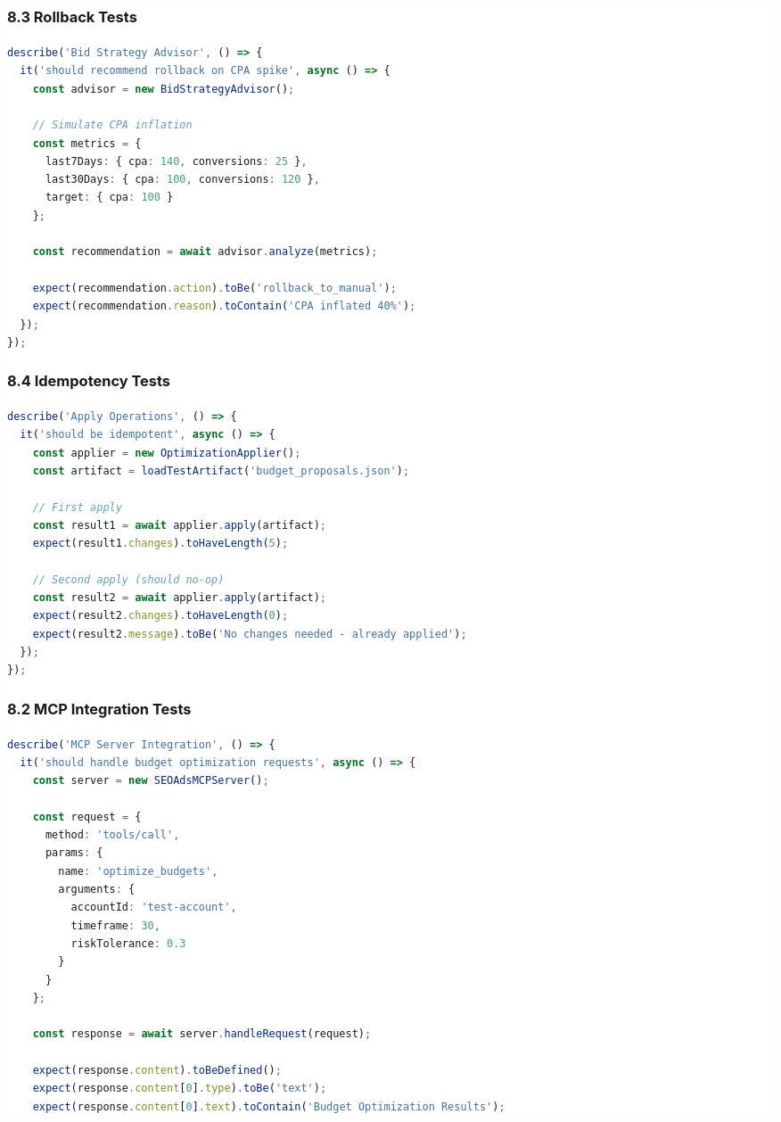 ### 8.3 Rollback Tests
```typescript
describe('Bid Strategy Advisor', () => {
  it('should recommend rollback on CPA spike', async () => {
    const advisor = new BidStrategyAdvisor();

    // Simulate CPA inflation
    const metrics = {
      last7Days: { cpa: 140, conversions: 25 },
      last30Days: { cpa: 100, conversions: 120 },
      target: { cpa: 100 }
    };

    const recommendation = await advisor.analyze(metrics);

    expect(recommendation.action).toBe('rollback_to_manual');
    expect(recommendation.reason).toContain('CPA inflated 40%');
  });
});
```

### 8.4 Idempotency Tests
```typescript
describe('Apply Operations', () => {
  it('should be idempotent', async () => {
    const applier = new OptimizationApplier();
    const artifact = loadTestArtifact('budget_proposals.json');

    // First apply
    const result1 = await applier.apply(artifact);
    expect(result1.changes).toHaveLength(5);

    // Second apply (should no-op)
    const result2 = await applier.apply(artifact);
    expect(result2.changes).toHaveLength(0);
    expect(result2.message).toBe('No changes needed - already applied');
  });
});
```

### 8.2 MCP Integration Tests
```typescript
describe('MCP Server Integration', () => {
  it('should handle budget optimization requests', async () => {
    const server = new SEOAdsMCPServer();

    const request = {
      method: 'tools/call',
      params: {
        name: 'optimize_budgets',
        arguments: {
          accountId: 'test-account',
          timeframe: 30,
          riskTolerance: 0.3
        }
      }
    };

    const response = await server.handleRequest(request);

    expect(response.content).toBeDefined();
    expect(response.content[0].type).toBe('text');
    expect(response.content[0].text).toContain('Budget Optimization Results');
```